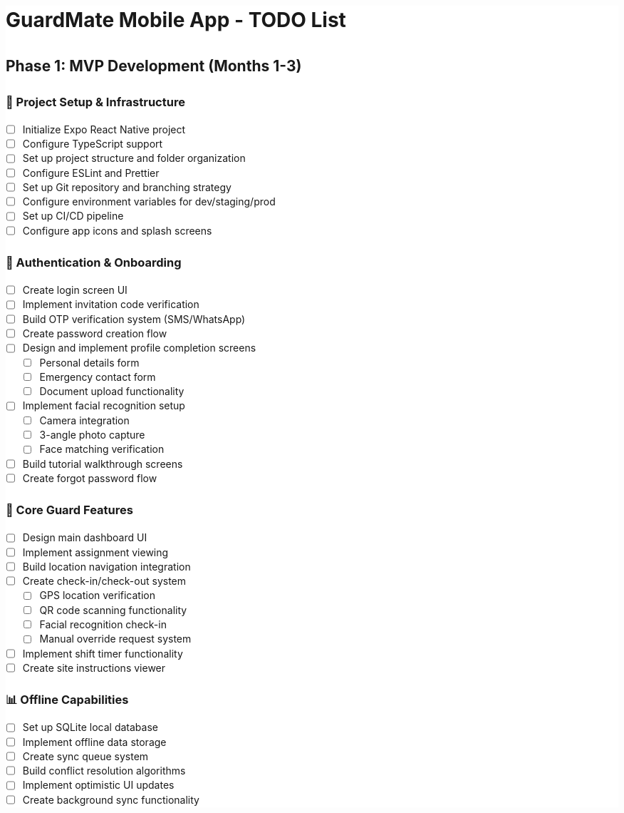 # GuardMate Mobile App - TODO List

## Phase 1: MVP Development (Months 1-3)

### 🚀 Project Setup & Infrastructure
- [ ] Initialize Expo React Native project
- [ ] Configure TypeScript support
- [ ] Set up project structure and folder organization
- [ ] Configure ESLint and Prettier
- [ ] Set up Git repository and branching strategy
- [ ] Configure environment variables for dev/staging/prod
- [ ] Set up CI/CD pipeline
- [ ] Configure app icons and splash screens

### 🔐 Authentication & Onboarding
- [ ] Create login screen UI
- [ ] Implement invitation code verification
- [ ] Build OTP verification system (SMS/WhatsApp)
- [ ] Create password creation flow
- [ ] Design and implement profile completion screens
  - [ ] Personal details form
  - [ ] Emergency contact form
  - [ ] Document upload functionality
- [ ] Implement facial recognition setup
  - [ ] Camera integration
  - [ ] 3-angle photo capture
  - [ ] Face matching verification
- [ ] Build tutorial walkthrough screens
- [ ] Create forgot password flow

### 📱 Core Guard Features
- [ ] Design main dashboard UI
- [ ] Implement assignment viewing
- [ ] Build location navigation integration
- [ ] Create check-in/check-out system
  - [ ] GPS location verification
  - [ ] QR code scanning functionality
  - [ ] Facial recognition check-in
  - [ ] Manual override request system
- [ ] Implement shift timer functionality
- [ ] Create site instructions viewer

### 📊 Offline Capabilities
- [ ] Set up SQLite local database
- [ ] Implement offline data storage
- [ ] Create sync queue system
- [ ] Build conflict resolution algorithms
- [ ] Implement optimistic UI updates
- [ ] Create background sync functionality
